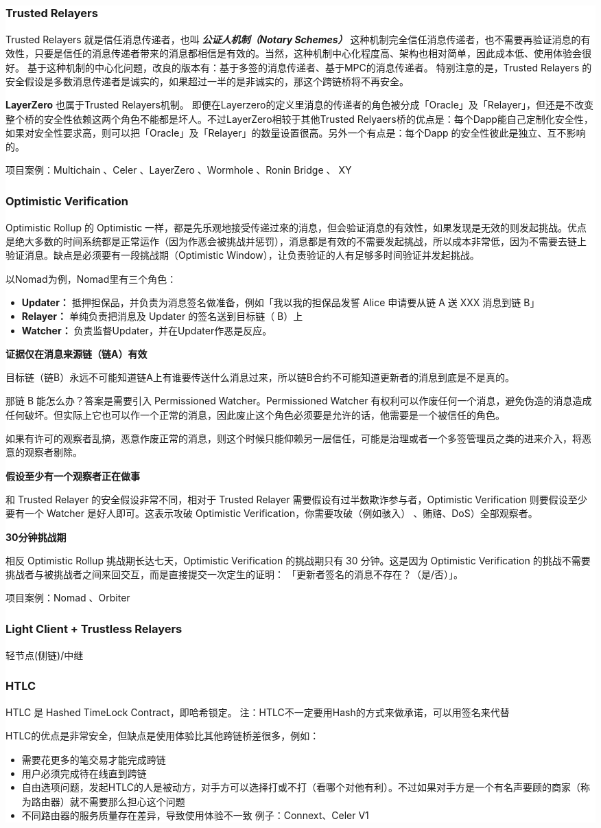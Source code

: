 ### Trusted Relayers

Trusted Relayers 就是信任消息传递者，也叫 ***公证人机制（Notary Schemes）***
这种机制完全信任消息传递者，也不需要再验证消息的有效性，只要是信任的消息传递者带来的消息都相信是有效的。当然，这种机制中心化程度高、架构也相对简单，因此成本低、使用体验会很好。
基于这种机制的中心化问题，改良的版本有：基于多签的消息传递者、基于MPC的消息传递者。
特别注意的是，Trusted Relayers 的安全假设是多数消息传递者是诚实的，如果超过一半的是非诚实的，那这个跨链桥将不再安全。

**LayerZero** 也属于Trusted Relayers机制。
即便在Layerzero的定义里消息的传递者的角色被分成「Oracle」及「Relayer」，但还是不改变整个桥的安全性依赖这两个角色不能都是坏人。不过LayerZero相较于其他Trusted Relyaers桥的优点是：每个Dapp能自己定制化安全性，如果对安全性要求高，则可以把「Oracle」及「Relayer」的数量设置很高。另外一个有点是：每个Dapp 的安全性彼此是独立、互不影响的。

项目案例：Multichain 、Celer 、LayerZero 、Wormhole 、Ronin Bridge 、 XY

### Optimistic Verification

Optimistic Rollup 的 Optimistic 一样，都是先乐观地接受传递过來的消息，但会验证消息的有效性，如果发现是无效的则发起挑战。优点是绝大多数的时间系统都是正常运作（因为作恶会被挑战并惩罚），消息都是有效的不需要发起挑战，所以成本非常低，因为不需要去链上验证消息。缺点是必须要有一段挑战期（Optimistic Window），让负责验证的人有足够多时间验证并发起挑战。

以Nomad为例，Nomad里有三个角色：
+ **Updater：** 抵押担保品，并负责为消息签名做准备，例如「我以我的担保品发誓 Alice 申请要从链 A 送 XXX 消息到链 B」
+ **Relayer：** 单纯负责把消息及 Updater 的签名送到目标链（ B）上
+ **Watcher：** 负责监督Updater，并在Updater作恶是反应。

**证据仅在消息来源链（链A）有效**  


目标链（链B）永远不可能知道链A上有谁要传送什么消息过来，所以链B合约不可能知道更新者的消息到底是不是真的。

那链 B 能怎么办？答案是需要引入 Permissioned Watcher。Permissioned Watcher 有权利可以作废任何一个消息，避免伪造的消息造成任何破坏。但实际上它也可以作一个正常的消息，因此废止这个角色必须要是允许的话，他需要是一个被信任的角色。

如果有许可的观察者乱搞，恶意作废正常的消息，则这个时候只能仰赖另一层信任，可能是治理或者一个多签管理员之类的进来介入，将恶意的观察者剔除。

**假设至少有一个观察者正在做事**  

和 Trusted Relayer 的安全假设非常不同，相对于 Trusted Relayer 需要假设有过半数欺诈参与者，Optimistic Verification 则要假设至少要有一个 Watcher 是好人即可。这表示攻破 Optimistic Verification，你需要攻破（例如骇入） 、贿赂、DoS）全部观察者。

**30分钟挑战期**  

相反 Optimistic Rollup 挑战期长达七天，Optimistic Verification 的挑战期只有 30 分钟。这是因为 Optimistic Verification 的挑战不需要挑战者与被挑战者之间来回交互，而是直接提交一次定生的证明： 「更新者签名的消息不存在？（是/否）」。

项目案例：Nomad 、Orbiter 

### Light Client + Trustless Relayers
轻节点(侧链)/中继

### HTLC

HTLC 是 Hashed TimeLock Contract，即哈希锁定。
注：HTLC不一定要用Hash的方式来做承诺，可以用签名来代替

HTLC的优点是非常安全，但缺点是使用体验比其他跨链桥差很多，例如：
+ 需要花更多的笔交易才能完成跨链
+ 用户必须完成待在线直到跨链
+ 自由选项问题，发起HTLC的人是被动方，对手方可以选择打或不打（看哪个对他有利）。不过如果对手方是一个有名声要顾的商家（称为路由器）就不需要那么担心这个问题
+ 不同路由器的服务质量存在差异，导致使用体验不一致
例子：Connext、Celer V1
